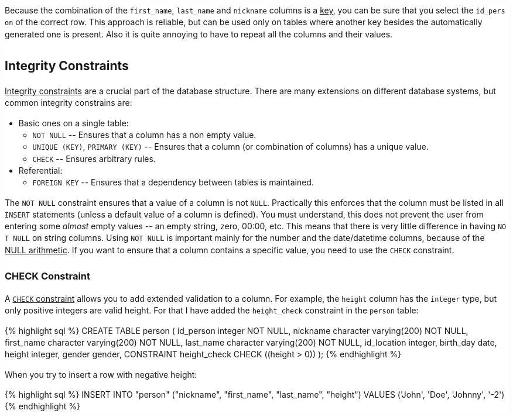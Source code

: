 Because the combination of the `first_name`, `last_name` and `nickname` columns is a
[key](/articles/relational-database/#key), you can be sure that you
select the `id_person` of the correct row.
This approach is reliable, but can be used only on tables where
another key besides the automatically generated one is present. Also it is
quite annoying to have to repeat all the columns and their values.

## Integrity Constraints
[Integrity constraints](/articles/database-systems/#data-integrity) are a
crucial part of the database structure. There are
many extensions on different database systems, but common integrity constrains are:

- Basic ones on a single table:
    - `NOT NULL` -- Ensures that a column has a non empty value.
    - `UNIQUE (KEY)`, `PRIMARY (KEY)` -- Ensures that a column (or combination of columns) has a unique value.
    - `CHECK` -- Ensures arbitrary rules.
- Referential:
    - `FOREIGN KEY` -- Ensures that a dependency between tables is maintained.

The `NOT NULL` constraint ensures that a value of a column is not `NULL`. Practically this
enforces that the column must be listed in all `INSERT` statements (unless a default value
of a column is defined). You must understand, this does not prevent the user from
entering some *almost* empty values -- an empty string, zero, 00:00, etc. This means that there
is very little difference in having `NOT NULL` on string columns. Using `NOT NULL` is
important mainly for the number and the date/datetime columns, because of the
[NULL arithmetic](/articles/sql-join/#null). If you want to ensure that
a column contains a specific value, you need to use the `CHECK` constraint.

### CHECK Constraint
A [`CHECK` constraint](https://www.postgresql.org/docs/9.4/static/ddl-constraints.html)
allows you to add extended validation to a column. For example, the `height` column has
the `integer` type, but only positive integers are valid height. For that I have added the
`height_check` constraint in the `person` table:

{% highlight sql %}
CREATE TABLE person (
    id_person integer NOT NULL,
    nickname character varying(200) NOT NULL,
    first_name character varying(200) NOT NULL,
    last_name character varying(200) NOT NULL,
    id_location integer,
    birth_day date,
    height integer,
    gender gender,
    CONSTRAINT height_check CHECK ((height > 0))
);
{% endhighlight %}

When you try to insert a row with negative height:

{% highlight sql %}
INSERT INTO "person" ("nickname", "first_name", "last_name", "height")
    VALUES ('John', 'Doe', 'Johnny', '-2')
{% endhighlight %}
